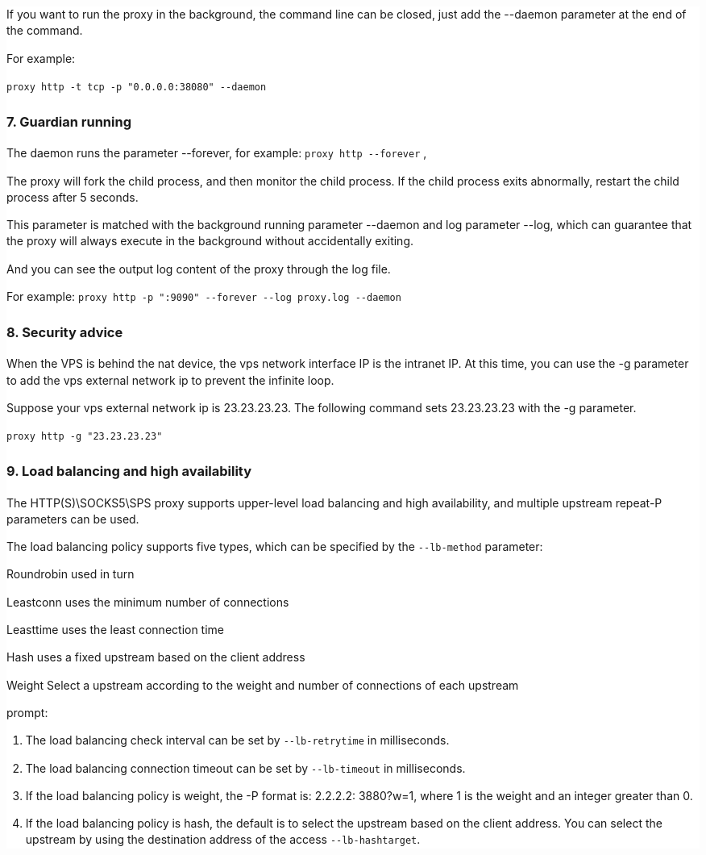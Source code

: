 If you want to run the proxy in the background, the command line can be closed, just add the --daemon parameter at the end of the command.

For example:

`proxy http -t tcp -p "0.0.0.0:38080" --daemon`

### 7. Guardian running
The daemon runs the parameter --forever, for example: `proxy http --forever` ,

The proxy will fork the child process, and then monitor the child process. If the child process exits abnormally, restart the child process after 5 seconds.

This parameter is matched with the background running parameter --daemon and log parameter --log, which can guarantee that the proxy will always execute in the background without accidentally exiting.

And you can see the output log content of the proxy through the log file.

For example: `proxy http -p ":9090" --forever --log proxy.log --daemon`

### 8. Security advice

When the VPS is behind the nat device, the vps network interface IP is the intranet IP. At this time, you can use the -g parameter to add the vps external network ip to prevent the infinite loop.

Suppose your vps external network ip is 23.23.23.23. The following command sets 23.23.23.23 with the -g parameter.

`proxy http -g "23.23.23.23"`

### 9. Load balancing and high availability

The HTTP(S)\SOCKS5\SPS proxy supports upper-level load balancing and high availability, and multiple upstream repeat-P parameters can be used.

The load balancing policy supports five types, which can be specified by the `--lb-method` parameter:

Roundrobin used in turn

Leastconn uses the minimum number of connections

Leasttime uses the least connection time

Hash uses a fixed upstream based on the client address

Weight Select a upstream according to the weight and number of connections of each upstream

prompt:

1. The load balancing check interval can be set by `--lb-retrytime` in milliseconds.

2. The load balancing connection timeout can be set by `--lb-timeout` in milliseconds.

3. If the load balancing policy is weight, the -P format is: 2.2.2.2: 3880?w=1, where 1 is the weight and an integer greater than 0.

4. If the load balancing policy is hash, the default is to select the upstream based on the client address. You can select the upstream by using the destination address of the access `--lb-hashtarget`.
